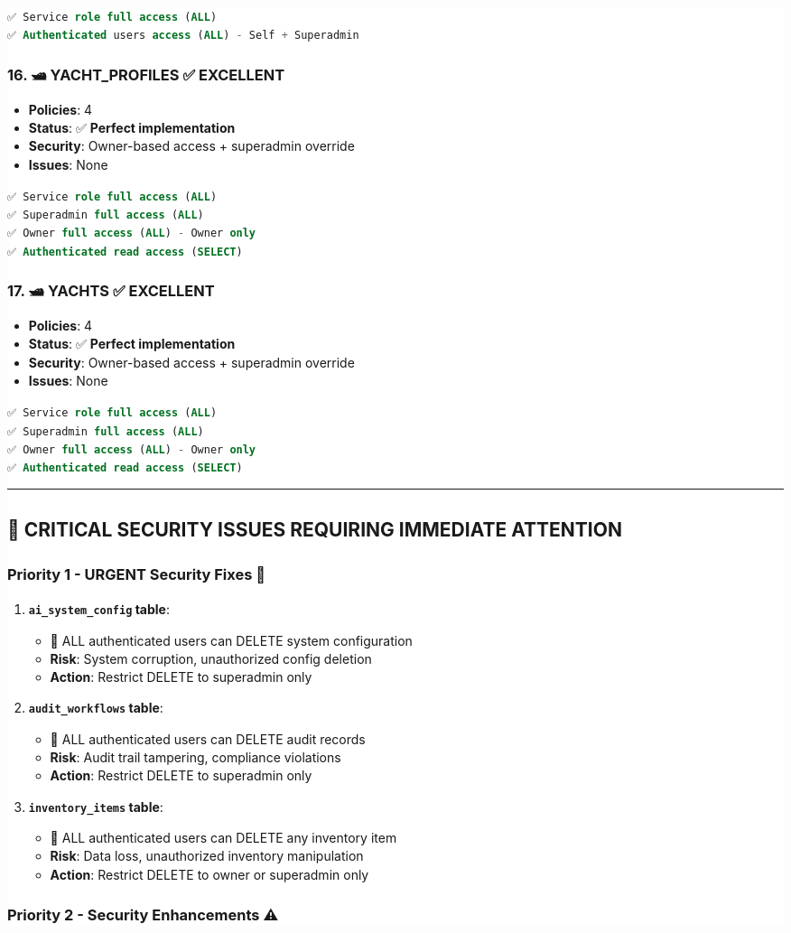 ```sql
✅ Service role full access (ALL)
✅ Authenticated users access (ALL) - Self + Superadmin
```

### 16. 🛥️ YACHT_PROFILES ✅ **EXCELLENT**
- **Policies**: 4
- **Status**: ✅ **Perfect implementation**
- **Security**: Owner-based access + superadmin override
- **Issues**: None

```sql
✅ Service role full access (ALL)
✅ Superadmin full access (ALL)
✅ Owner full access (ALL) - Owner only
✅ Authenticated read access (SELECT)
```

### 17. 🛥️ YACHTS ✅ **EXCELLENT** 
- **Policies**: 4
- **Status**: ✅ **Perfect implementation**
- **Security**: Owner-based access + superadmin override
- **Issues**: None

```sql
✅ Service role full access (ALL)
✅ Superadmin full access (ALL)
✅ Owner full access (ALL) - Owner only
✅ Authenticated read access (SELECT)
```

---

## 🚨 CRITICAL SECURITY ISSUES REQUIRING IMMEDIATE ATTENTION

### Priority 1 - URGENT Security Fixes 🚨

1. **`ai_system_config` table**:
   - 🚨 ALL authenticated users can DELETE system configuration
   - **Risk**: System corruption, unauthorized config deletion
   - **Action**: Restrict DELETE to superadmin only

2. **`audit_workflows` table**:
   - 🚨 ALL authenticated users can DELETE audit records
   - **Risk**: Audit trail tampering, compliance violations
   - **Action**: Restrict DELETE to superadmin only

3. **`inventory_items` table**:
   - 🚨 ALL authenticated users can DELETE any inventory item
   - **Risk**: Data loss, unauthorized inventory manipulation
   - **Action**: Restrict DELETE to owner or superadmin only

### Priority 2 - Security Enhancements ⚠️
